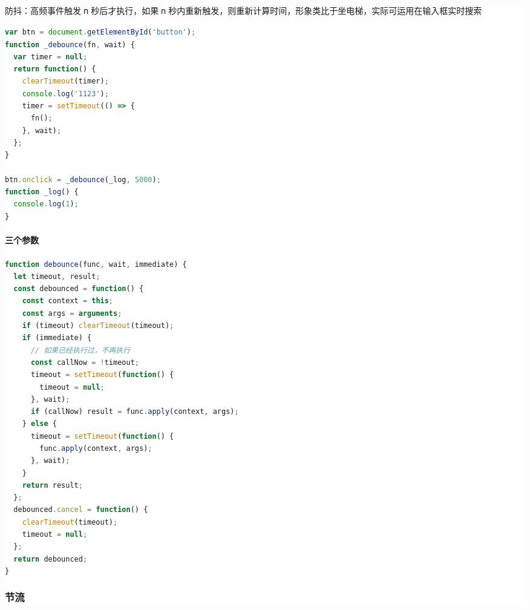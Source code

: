 防抖：高频事件触发 n 秒后才执行，如果 n 秒内重新触发，则重新计算时间，形象类比于坐电梯，实际可运用在输入框实时搜索

```js
var btn = document.getElementById('button');
function _debounce(fn, wait) {
  var timer = null;
  return function() {
    clearTimeout(timer);
    console.log('1123');
    timer = setTimeout(() => {
      fn();
    }, wait);
  };
}

btn.onclick = _debounce(_log, 5000);
function _log() {
  console.log(1);
}
```

#### 三个参数

```js
function debounce(func, wait, immediate) {
  let timeout, result;
  const debounced = function() {
    const context = this;
    const args = arguments;
    if (timeout) clearTimeout(timeout);
    if (immediate) {
      // 如果已经执行过，不再执行
      const callNow = !timeout;
      timeout = setTimeout(function() {
        timeout = null;
      }, wait);
      if (callNow) result = func.apply(context, args);
    } else {
      timeout = setTimeout(function() {
        func.apply(context, args);
      }, wait);
    }
    return result;
  };
  debounced.cancel = function() {
    clearTimeout(timeout);
    timeout = null;
  };
  return debounced;
}
```

### 节流
